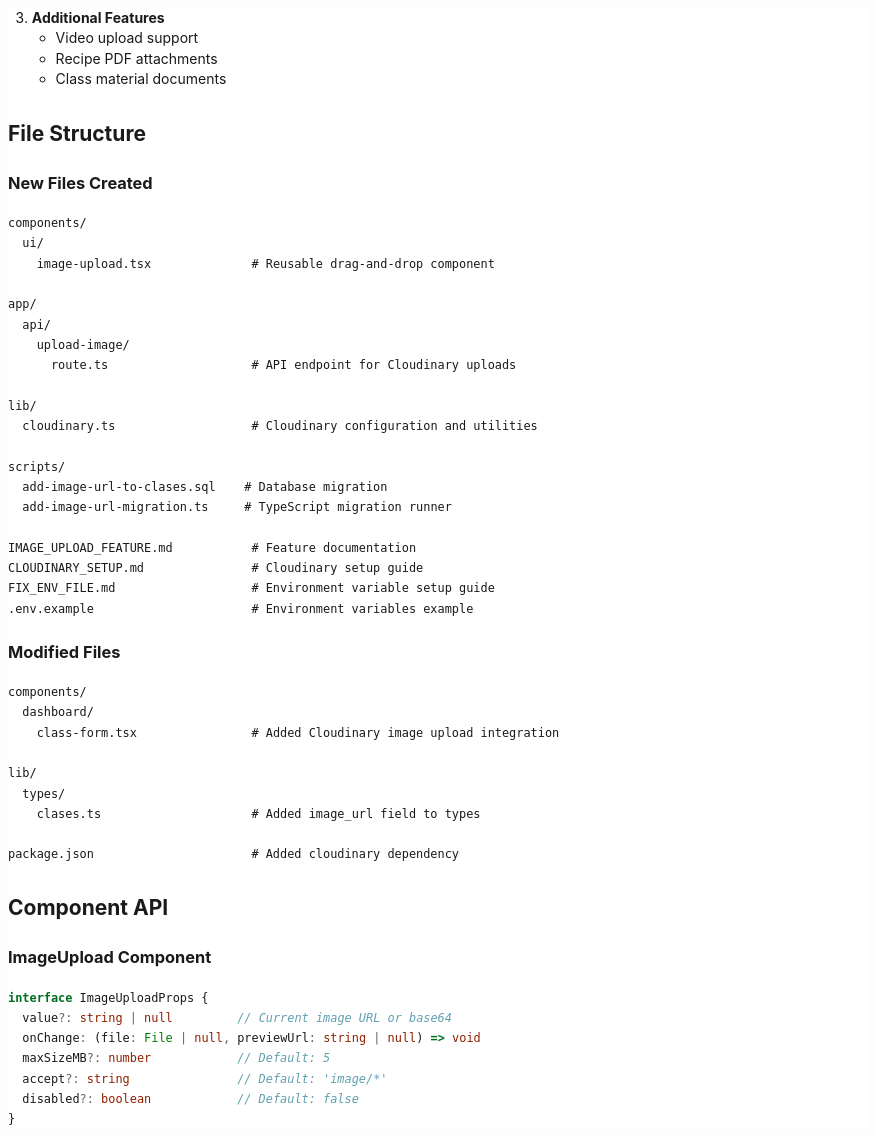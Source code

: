 3. **Additional Features**
   - Video upload support
   - Recipe PDF attachments
   - Class material documents

## File Structure

### New Files Created

```
components/
  ui/
    image-upload.tsx              # Reusable drag-and-drop component

app/
  api/
    upload-image/
      route.ts                    # API endpoint for Cloudinary uploads

lib/
  cloudinary.ts                   # Cloudinary configuration and utilities

scripts/
  add-image-url-to-clases.sql    # Database migration
  add-image-url-migration.ts     # TypeScript migration runner

IMAGE_UPLOAD_FEATURE.md           # Feature documentation
CLOUDINARY_SETUP.md               # Cloudinary setup guide
FIX_ENV_FILE.md                   # Environment variable setup guide
.env.example                      # Environment variables example
```

### Modified Files

```
components/
  dashboard/
    class-form.tsx                # Added Cloudinary image upload integration

lib/
  types/
    clases.ts                     # Added image_url field to types

package.json                      # Added cloudinary dependency
```

## Component API

### ImageUpload Component

```typescript
interface ImageUploadProps {
  value?: string | null         // Current image URL or base64
  onChange: (file: File | null, previewUrl: string | null) => void
  maxSizeMB?: number            // Default: 5
  accept?: string               // Default: 'image/*'
  disabled?: boolean            // Default: false
}
```
